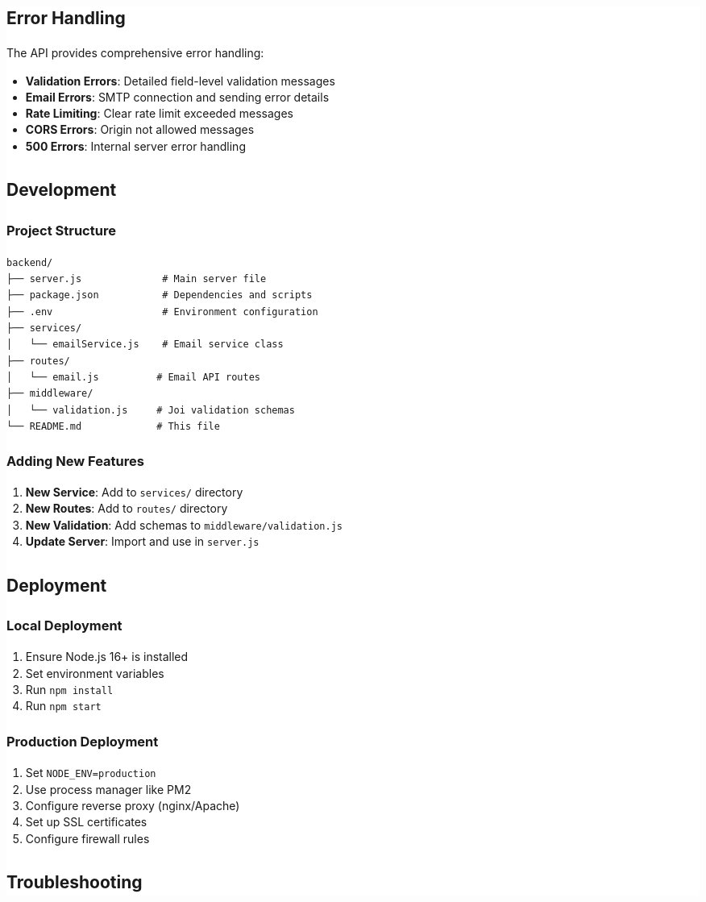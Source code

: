 ## Error Handling

The API provides comprehensive error handling:

- **Validation Errors**: Detailed field-level validation messages
- **Email Errors**: SMTP connection and sending error details
- **Rate Limiting**: Clear rate limit exceeded messages
- **CORS Errors**: Origin not allowed messages
- **500 Errors**: Internal server error handling

## Development

### Project Structure
```
backend/
├── server.js              # Main server file
├── package.json           # Dependencies and scripts
├── .env                   # Environment configuration
├── services/
│   └── emailService.js    # Email service class
├── routes/
│   └── email.js          # Email API routes
├── middleware/
│   └── validation.js     # Joi validation schemas
└── README.md             # This file
```

### Adding New Features

1. **New Service**: Add to `services/` directory
2. **New Routes**: Add to `routes/` directory
3. **New Validation**: Add schemas to `middleware/validation.js`
4. **Update Server**: Import and use in `server.js`

## Deployment

### Local Deployment
1. Ensure Node.js 16+ is installed
2. Set environment variables
3. Run `npm install`
4. Run `npm start`

### Production Deployment
1. Set `NODE_ENV=production`
2. Use process manager like PM2
3. Configure reverse proxy (nginx/Apache)
4. Set up SSL certificates
5. Configure firewall rules

## Troubleshooting
